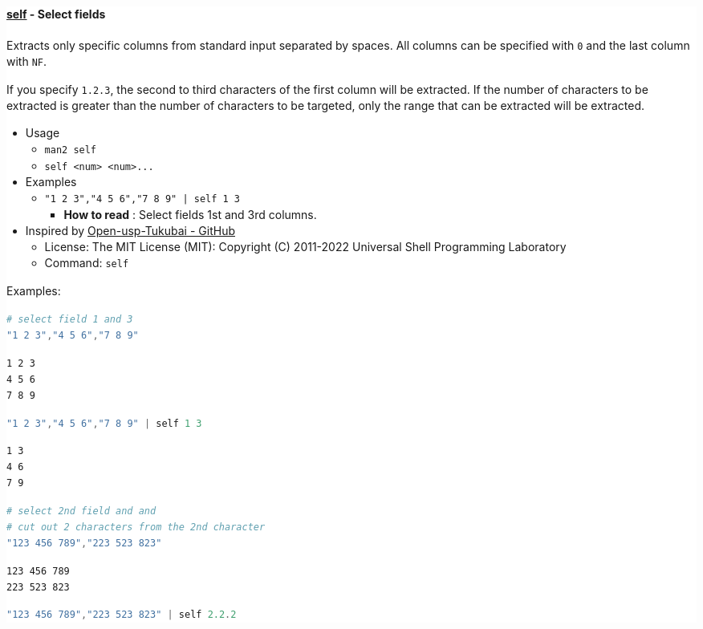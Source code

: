 #### [self] - Select fields <a id="self"></a>

[self]: src/self_function.ps1

Extracts only specific columns from standard input separated by spaces. All columns can be specified with `0` and the last column with `NF`.

If you specify `1.2.3`, the second to third characters of the first column will be extracted. If the number of characters to be extracted is greater than the number of characters to be targeted, only the range that can be extracted will be extracted.

- Usage
    - `man2 self`
    - `self <num> <num>...`
- Examples
    - `"1 2 3","4 5 6","7 8 9" | self 1 3`
        - **How to read** : Select fields 1st and 3rd columns.
- Inspired by [Open-usp-Tukubai - GitHub](https://github.com/usp-engineers-community/Open-usp-Tukubai)
    - License: The MIT License (MIT): Copyright (C) 2011-2022 Universal Shell Programming Laboratory
    - Command: `self`

Examples:

```powershell
# select field 1 and 3
"1 2 3","4 5 6","7 8 9"
```

```
1 2 3
4 5 6
7 8 9
```

```powershell
"1 2 3","4 5 6","7 8 9" | self 1 3
```

```
1 3
4 6
7 9
```

```powershell
# select 2nd field and and
# cut out 2 characters from the 2nd character
"123 456 789","223 523 823"
```

```
123 456 789
223 523 823
```

```powershell
"123 456 789","223 523 823" | self 2.2.2
```


[man2]: src/man2_function.ps1
[Select-Object]: https://learn.microsoft.com/en-us/powershell/module/microsoft.powershell.utility/select-object
[Format-Wide]: https://learn.microsoft.com/en-us/powershell/module/microsoft.powershell.utility/format-wide
[Edit-Function]: src/Edit-Function_function.ps1
[sed]: src/sed_function.ps1
[sed-i]: src/sed-i_function.ps1
[grep]: src/grep_function.ps1
[about_splatting]: https://learn.microsoft.com/en-us/powershell/module/microsoft.powershell.core/about/about_splatting
[about_splatting_jp]: https://learn.microsoft.com/ja-jp/powershell/module/microsoft.powershell.core/about/about_splatting
[head]: src/head_function.ps1
[tail]: src/tail_function.ps1
[tail-f]: src/tail-f_function.ps1
[chead]: src/chead_function.ps1
[ctail]: src/ctail_function.ps1
[uniq]: src/uniq_function.ps1
[cat2]: src/cat2_function.ps1
[tac]: src/tac_function.ps1
[rev]: src/rev_function.ps1
[rev2]: src/rev2_function.ps1
[tateyoko]: src/tateyoko_function.ps1
[fillretu]: src/fillretu_function.ps1
[juni]: src/juni_function.ps1
[delf]: src/delf_function.ps1
[sm2]: src/sm2_function.ps1
[map2]: src/map2_function.ps1
[lcalc]: src/lcalc_function.ps1
[lcalc2]: src/lcalc2_function.ps1
[pawk]: src/pawk_function.ps1
[retu]: src/retu_function.ps1
[count]: src/count_function.ps1
[getfirst]: src/getfirst_function.ps1
[getlast]: src/getlast_function.ps1
[yarr]: src/yarr_function.ps1
[tarr]: src/tarr_function.ps1
[flat]: src/flat_function.ps1
[wrap]: src/wrap_function.ps1
[Add-LineBreak]: src/Add-LineBreak_function.ps1
[Add-LineBreakEndOfFile]: src/Add-LineBreakEndOfFile_function.ps1
[Trim-EmptyLine]: src/Trim-EmptyLine_function.ps1
[addb]: src/addb_function.ps1
[addl]: src/addl_function.ps1
[addr]: src/addr_function.ps1
[addt]: src/addt_function.ps1
[conv]: src/conv_function.ps1
[keta]: src/keta_function.ps1
[gyo]: src/gyo_function.ps1
[han]: src/han_function.ps1
[zen]: src/zen_function.ps1
[vbStrConv]: src/vbStrConv_function.ps1
[thisyear]: src/Get-DateAlternative_function.ps1
[lastyear]: src/Get-DateAlternative_function.ps1
[nextyear]: src/Get-DateAlternative_function.ps1
[Get-DateAlternative]: src/Get-DateAlternative_function.ps1
[fval]: src/fval_function.ps1
[GetValueFrom-Key]: src/GetValueFrom-Key_function.ps1
[PullOut-String]: src/PullOut-String_function.ps1
[percentile]: src/percentile_function.ps1